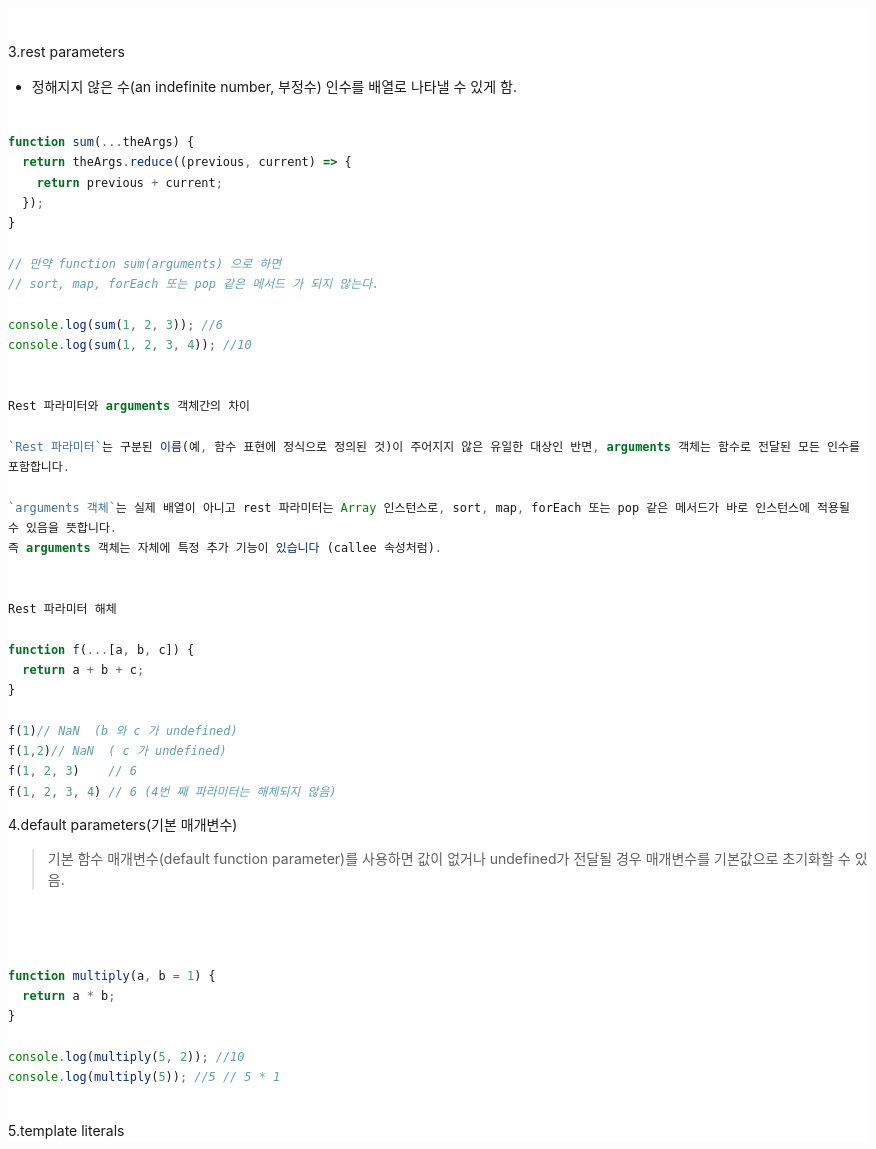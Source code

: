 ```js



```
3.rest parameters

* 정해지지 않은 수(an indefinite number, 부정수) 인수를 배열로 나타낼 수 있게 함.

```js

function sum(...theArgs) {
  return theArgs.reduce((previous, current) => {
    return previous + current;
  });
}

// 만약 function sum(arguments) 으로 하면 
// sort, map, forEach 또는 pop 같은 메서드 가 되지 않는다. 

console.log(sum(1, 2, 3)); //6
console.log(sum(1, 2, 3, 4)); //10


Rest 파라미터와 arguments 객체간의 차이

`Rest 파라미터`는 구분된 이름(예, 함수 표현에 정식으로 정의된 것)이 주어지지 않은 유일한 대상인 반면, arguments 객체는 함수로 전달된 모든 인수를 포함합니다.

`arguments 객체`는 실제 배열이 아니고 rest 파라미터는 Array 인스턴스로, sort, map, forEach 또는 pop 같은 메서드가 바로 인스턴스에 적용될 수 있음을 뜻합니다.
즉 arguments 객체는 자체에 특정 추가 기능이 있습니다 (callee 속성처럼).


Rest 파라미터 해체

function f(...[a, b, c]) {
  return a + b + c;
}

f(1)// NaN  (b 와 c 가 undefined)
f(1,2)// NaN  ( c 가 undefined)
f(1, 2, 3)    // 6
f(1, 2, 3, 4) // 6 (4번 째 파라미터는 해체되지 않음)

```
4.default parameters(기본 매개변수)

> 기본 함수 매개변수(default function parameter)를 사용하면 값이 없거나 undefined가 전달될 경우 매개변수를 기본값으로 초기화할 수 있음.

```js



function multiply(a, b = 1) {
  return a * b;
}

console.log(multiply(5, 2)); //10  
console.log(multiply(5)); //5 // 5 * 1



```
5.template literals
